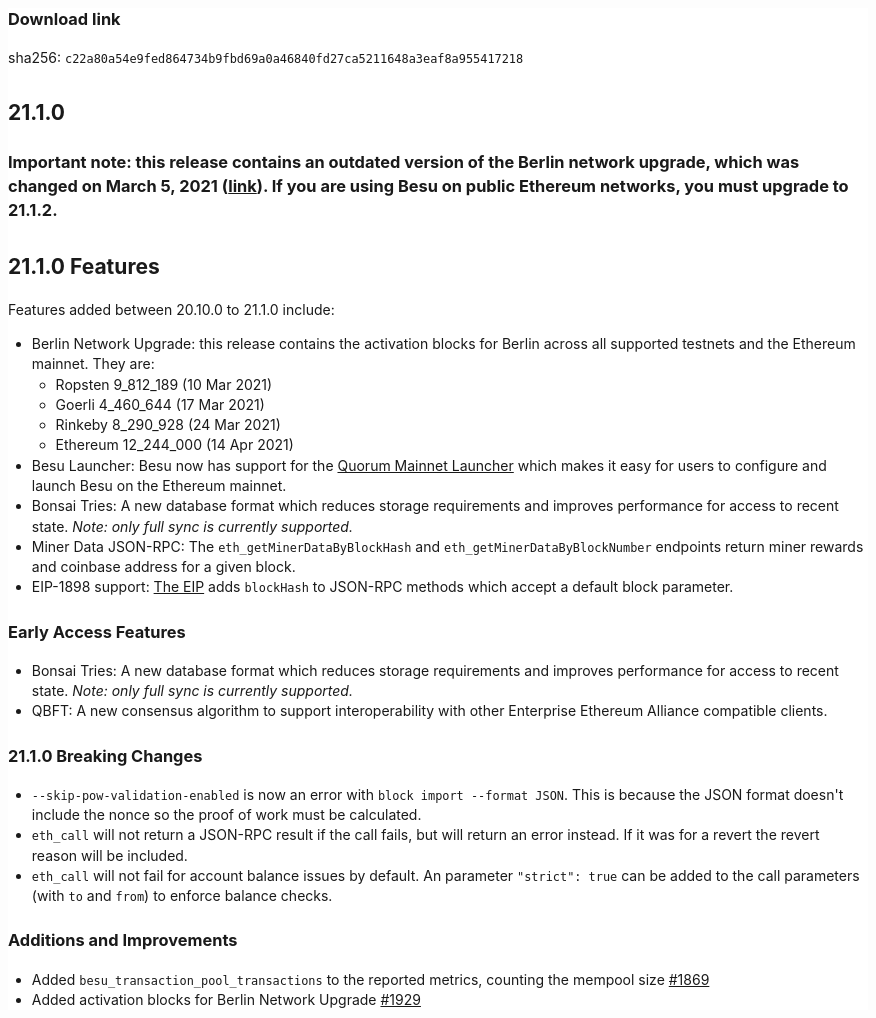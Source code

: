 ### Download link
sha256: `c22a80a54e9fed864734b9fbd69a0a46840fd27ca5211648a3eaf8a955417218 `


## 21.1.0

### Important note: this release contains an outdated version of the Berlin network upgrade, which was changed on March 5, 2021 ([link](https://github.com/ethereum/pm/issues/263#issuecomment-791473406)). If you are using Besu on public Ethereum networks, you must upgrade to 21.1.2.

## 21.1.0 Features

Features added between 20.10.0 to 21.1.0 include:
* Berlin Network Upgrade: this release contains the activation blocks for Berlin across all supported testnets and the Ethereum mainnet. They are:
  * Ropsten 9_812_189 (10 Mar 2021)
  * Goerli 4_460_644 (17 Mar 2021)
  * Rinkeby 8_290_928 (24 Mar 2021)
  * Ethereum 12_244_000 (14 Apr 2021)
* Besu Launcher: Besu now has support for the [Quorum Mainnet Launcher](https://github.com/ConsenSys/quorum-mainnet-launcher) which makes it easy for users to configure and launch Besu on the Ethereum mainnet.
* Bonsai Tries: A new database format which reduces storage requirements and improves performance for access to recent state. _Note: only full sync is currently supported._
* Miner Data JSON-RPC: The `eth_getMinerDataByBlockHash` and `eth_getMinerDataByBlockNumber` endpoints return miner rewards and coinbase address for a given block.
* EIP-1898 support: [The EIP](https://eips.ethereum.org/EIPS/eip-1898) adds `blockHash` to JSON-RPC methods which accept a default block parameter.

### Early Access Features
* Bonsai Tries: A new database format which reduces storage requirements and improves performance for access to recent state. _Note: only full sync is currently supported._
* QBFT: A new consensus algorithm to support interoperability with other Enterprise Ethereum Alliance compatible clients.

### 21.1.0 Breaking Changes
* `--skip-pow-validation-enabled` is now an error with `block import --format JSON`. This is because the JSON format doesn't include the nonce so the proof of work must be calculated.
* `eth_call` will not return a JSON-RPC result if the call fails, but will return an error instead. If it was for a revert the revert reason will be included.
* `eth_call` will not fail for account balance issues by default. An parameter `"strict": true` can be added to the call parameters (with `to` and `from`) to enforce balance checks.

### Additions and Improvements
* Added `besu_transaction_pool_transactions` to the reported metrics, counting the mempool size [\#1869](https://github.com/hyperledger/besu/pull/1869)
* Added activation blocks for Berlin Network Upgrade [\#1929](https://github.com/hyperledger/besu/pull/1929)
